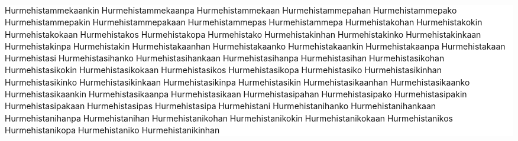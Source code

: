 Hurmehistammekaankin
Hurmehistammekaanpa
Hurmehistammekaan
Hurmehistammepahan
Hurmehistammepako
Hurmehistammepakin
Hurmehistammepakaan
Hurmehistammepas
Hurmehistammepa
Hurmehistakohan
Hurmehistakokin
Hurmehistakokaan
Hurmehistakos
Hurmehistakopa
Hurmehistako
Hurmehistakinhan
Hurmehistakinko
Hurmehistakinkaan
Hurmehistakinpa
Hurmehistakin
Hurmehistakaanhan
Hurmehistakaanko
Hurmehistakaankin
Hurmehistakaanpa
Hurmehistakaan
Hurmehistasi
Hurmehistasihanko
Hurmehistasihankaan
Hurmehistasihanpa
Hurmehistasihan
Hurmehistasikohan
Hurmehistasikokin
Hurmehistasikokaan
Hurmehistasikos
Hurmehistasikopa
Hurmehistasiko
Hurmehistasikinhan
Hurmehistasikinko
Hurmehistasikinkaan
Hurmehistasikinpa
Hurmehistasikin
Hurmehistasikaanhan
Hurmehistasikaanko
Hurmehistasikaankin
Hurmehistasikaanpa
Hurmehistasikaan
Hurmehistasipahan
Hurmehistasipako
Hurmehistasipakin
Hurmehistasipakaan
Hurmehistasipas
Hurmehistasipa
Hurmehistani
Hurmehistanihanko
Hurmehistanihankaan
Hurmehistanihanpa
Hurmehistanihan
Hurmehistanikohan
Hurmehistanikokin
Hurmehistanikokaan
Hurmehistanikos
Hurmehistanikopa
Hurmehistaniko
Hurmehistanikinhan